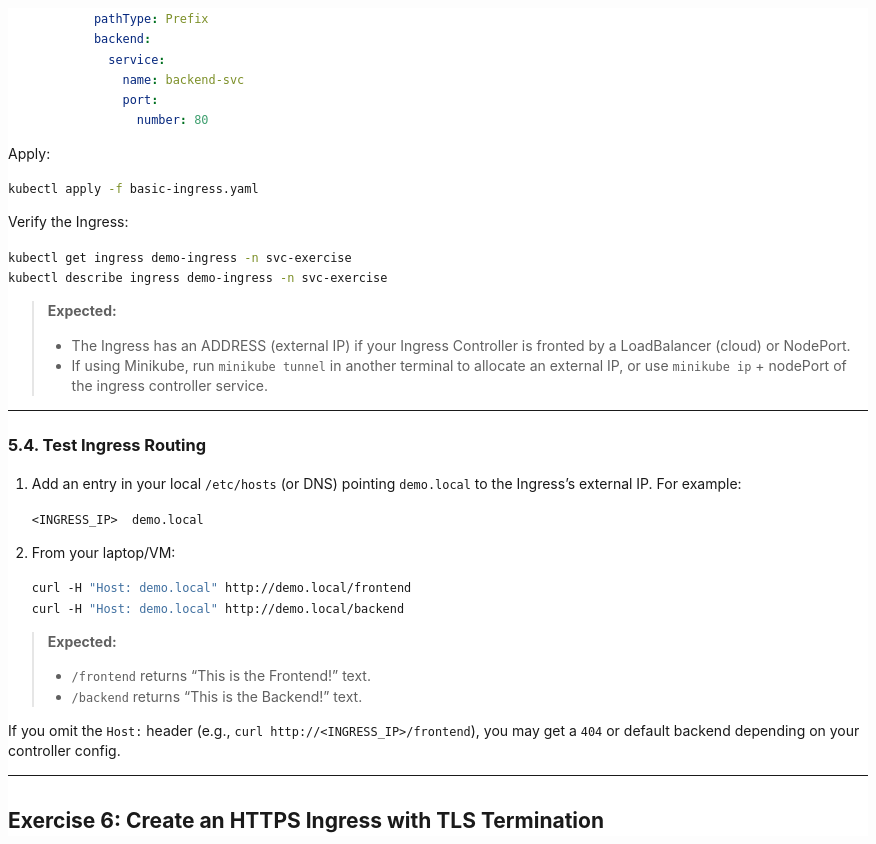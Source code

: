```yaml
            pathType: Prefix
            backend:
              service:
                name: backend-svc
                port:
                  number: 80
```

Apply:

```bash
kubectl apply -f basic-ingress.yaml
```

Verify the Ingress:

```bash
kubectl get ingress demo-ingress -n svc-exercise
kubectl describe ingress demo-ingress -n svc-exercise
```

> **Expected:**
>
> * The Ingress has an ADDRESS (external IP) if your Ingress Controller is fronted by a LoadBalancer (cloud) or NodePort.
> * If using Minikube, run `minikube tunnel` in another terminal to allocate an external IP, or use `minikube ip` + nodePort of the ingress controller service.

---

### 5.4. Test Ingress Routing

1. Add an entry in your local `/etc/hosts` (or DNS) pointing `demo.local` to the Ingress’s external IP. For example:

   ```
   <INGRESS_IP>  demo.local
   ```

2. From your laptop/VM:

   ```bash
   curl ‐H "Host: demo.local" http://demo.local/frontend
   curl ‐H "Host: demo.local" http://demo.local/backend
   ```

> **Expected:**
>
> * `/frontend` returns “This is the Frontend!” text.
> * `/backend` returns “This is the Backend!” text.

If you omit the `Host:` header (e.g., `curl http://<INGRESS_IP>/frontend`), you may get a `404` or default backend depending on your controller config.

---

## Exercise 6: Create an HTTPS Ingress with TLS Termination
